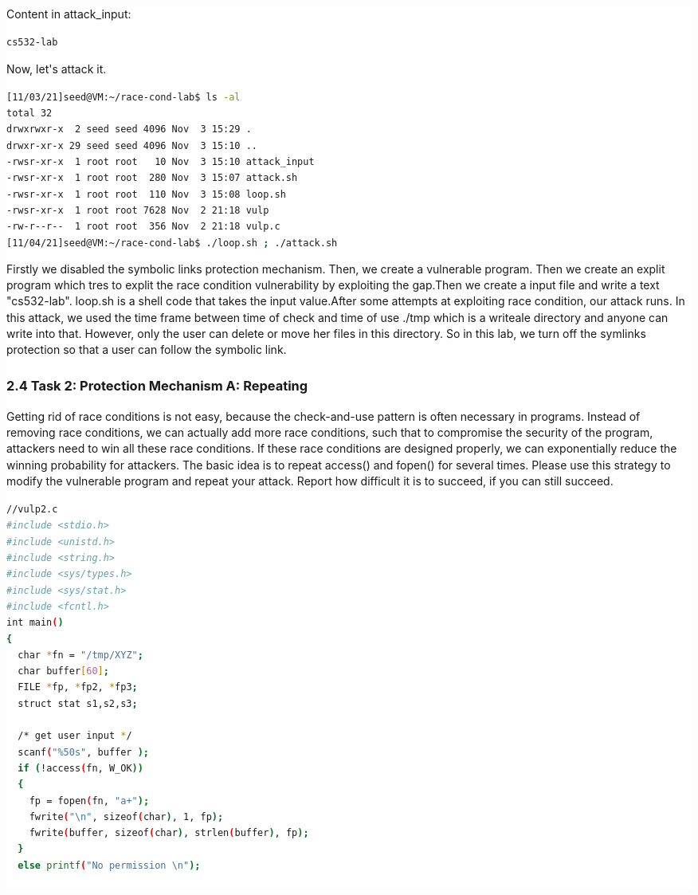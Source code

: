 Content in attack_input:

```sh
cs532-lab
```

Now, let's attack it.

```sh
[11/03/21]seed@VM:~/race-cond-lab$ ls -al
total 32
drwxrwxr-x  2 seed seed 4096 Nov  3 15:29 .
drwxr-xr-x 29 seed seed 4096 Nov  3 15:10 ..
-rwsr-xr-x  1 root root   10 Nov  3 15:10 attack_input
-rwsr-xr-x  1 root root  280 Nov  3 15:07 attack.sh
-rwsr-xr-x  1 root root  110 Nov  3 15:08 loop.sh
-rwsr-xr-x  1 root root 7628 Nov  2 21:18 vulp
-rw-r--r--  1 root root  356 Nov  2 21:18 vulp.c
[11/04/21]seed@VM:~/race-cond-lab$ ./loop.sh ; ./attack.sh
```
Firstly we disabled the symbolic links protection mechanism. Then, we create a vulnerable program. Then we create an explit program which tres to explit the race condition vulnerability by exploiting the gap.Then we create a input file and write a text "cs532-lab". loop.sh is a shell code that takes the input value.After some attempts at exploiting race condition, our attack runs. In this attack, we used the time frame between time of check and time of use ./tmp which is a writeale directory and anyone can write into that. However, only the user can delete or move her files in this directory. So in this lab, we turn off the symlinks protection so that a user can follow the symbolic link.  

### 2.4 Task 2: Protection Mechanism A: Repeating
Getting rid of race conditions is not easy, because the check-and-use pattern is often necessary in 
programs. Instead of removing race conditions, we can actually add more race conditions, such that to 
compromise the security of the program, attackers need to win all these race conditions. If these race 
conditions are designed properly, we can exponentially reduce the winning probability for attackers. The 
basic idea is to repeat access() and fopen() for several times.
Please use this strategy to modify the vulnerable program and repeat your attack. Report how difficult it is 
to succeed, if you can still succeed.

```sh
//vulp2.c
#include <stdio.h>
#include <unistd.h>
#include <string.h>
#include <sys/types.h>
#include <sys/stat.h>
#include <fcntl.h>
int main()
{
  char *fn = "/tmp/XYZ";
  char buffer[60];
  FILE *fp, *fp2, *fp3;
  struct stat s1,s2,s3;

  /* get user input */
  scanf("%50s", buffer );
  if (!access(fn, W_OK))
  {
    fp = fopen(fn, "a+");
    fwrite("\n", sizeof(char), 1, fp);
    fwrite(buffer, sizeof(char), strlen(buffer), fp);
  }
  else printf("No permission \n");
  
```